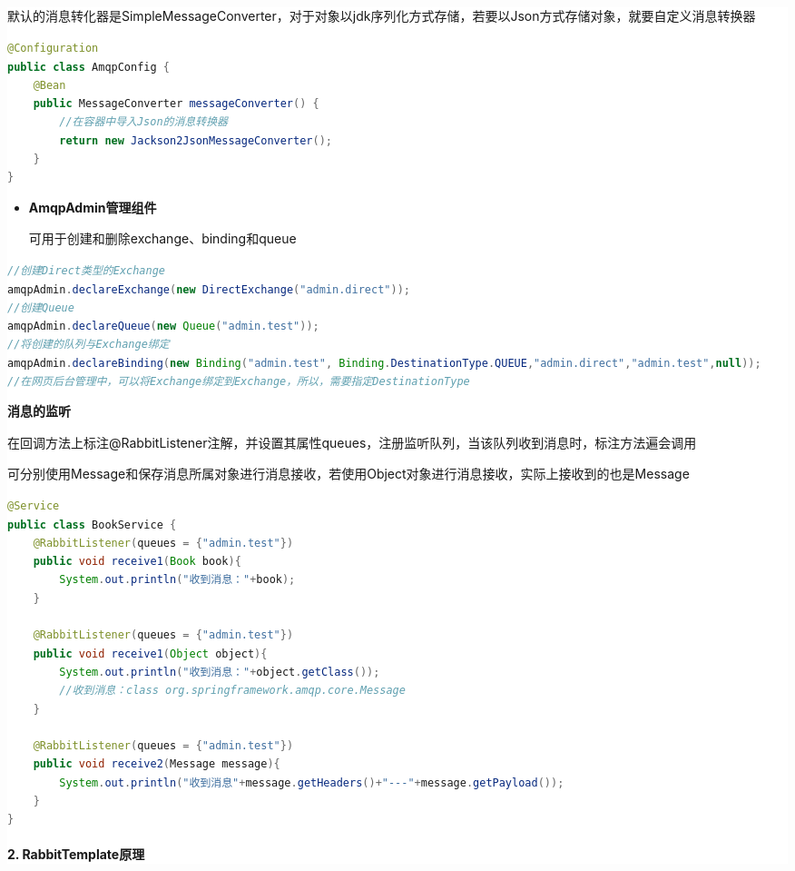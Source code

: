 默认的消息转化器是SimpleMessageConverter，对于对象以jdk序列化方式存储，若要以Json方式存储对象，就要自定义消息转换器

```java
@Configuration
public class AmqpConfig {
    @Bean
    public MessageConverter messageConverter() {
        //在容器中导入Json的消息转换器
        return new Jackson2JsonMessageConverter();
    }
}
```

*   **AmqpAdmin管理组件**

    可用于创建和删除exchange、binding和queue

```java
//创建Direct类型的Exchange
amqpAdmin.declareExchange(new DirectExchange("admin.direct"));
//创建Queue
amqpAdmin.declareQueue(new Queue("admin.test"));
//将创建的队列与Exchange绑定
amqpAdmin.declareBinding(new Binding("admin.test", Binding.DestinationType.QUEUE,"admin.direct","admin.test",null));
//在网页后台管理中，可以将Exchange绑定到Exchange，所以，需要指定DestinationType
```

**消息的监听**

在回调方法上标注@RabbitListener注解，并设置其属性queues，注册监听队列，当该队列收到消息时，标注方法遍会调用

可分别使用Message和保存消息所属对象进行消息接收，若使用Object对象进行消息接收，实际上接收到的也是Message

```java
@Service
public class BookService {
    @RabbitListener(queues = {"admin.test"})
    public void receive1(Book book){
        System.out.println("收到消息："+book);
    }

    @RabbitListener(queues = {"admin.test"})
    public void receive1(Object object){
        System.out.println("收到消息："+object.getClass());
        //收到消息：class org.springframework.amqp.core.Message
    }
    
    @RabbitListener(queues = {"admin.test"})
    public void receive2(Message message){
        System.out.println("收到消息"+message.getHeaders()+"---"+message.getPayload());
    }
}
```

#### 2. RabbitTemplate原理
